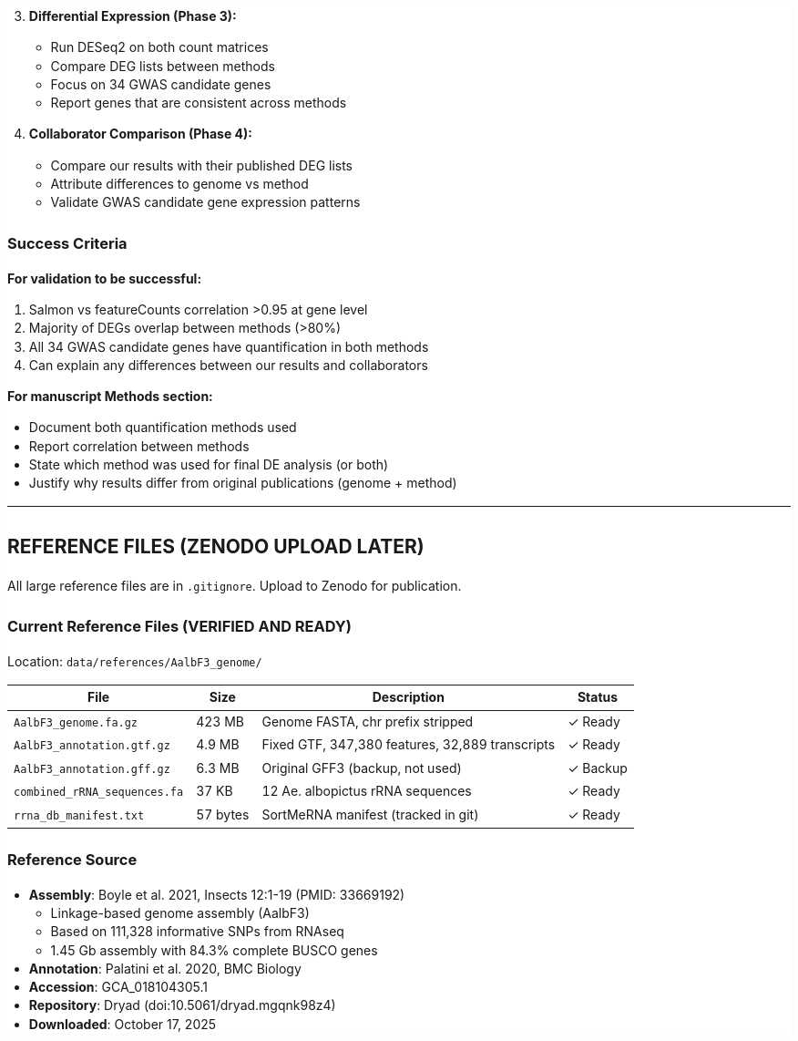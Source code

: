 3. **Differential Expression (Phase 3):**
   - Run DESeq2 on both count matrices
   - Compare DEG lists between methods
   - Focus on 34 GWAS candidate genes
   - Report genes that are consistent across methods

4. **Collaborator Comparison (Phase 4):**
   - Compare our results with their published DEG lists
   - Attribute differences to genome vs method
   - Validate GWAS candidate gene expression patterns

### Success Criteria

**For validation to be successful:**
1. Salmon vs featureCounts correlation >0.95 at gene level
2. Majority of DEGs overlap between methods (>80%)
3. All 34 GWAS candidate genes have quantification in both methods
4. Can explain any differences between our results and collaborators

**For manuscript Methods section:**
- Document both quantification methods used
- Report correlation between methods
- State which method was used for final DE analysis (or both)
- Justify why results differ from original publications (genome + method)

---

## REFERENCE FILES (ZENODO UPLOAD LATER)

All large reference files are in `.gitignore`. Upload to Zenodo for publication.

### Current Reference Files (VERIFIED AND READY)
Location: `data/references/AalbF3_genome/`

| File | Size | Description | Status |
|------|------|-------------|--------|
| `AalbF3_genome.fa.gz` | 423 MB | Genome FASTA, chr prefix stripped | ✓ Ready |
| `AalbF3_annotation.gtf.gz` | 4.9 MB | Fixed GTF, 347,380 features, 32,889 transcripts | ✓ Ready |
| `AalbF3_annotation.gff.gz` | 6.3 MB | Original GFF3 (backup, not used) | ✓ Backup |
| `combined_rRNA_sequences.fa` | 37 KB | 12 Ae. albopictus rRNA sequences | ✓ Ready |
| `rrna_db_manifest.txt` | 57 bytes | SortMeRNA manifest (tracked in git) | ✓ Ready |

### Reference Source
- **Assembly**: Boyle et al. 2021, Insects 12:1-19 (PMID: 33669192)
  - Linkage-based genome assembly (AalbF3)
  - Based on 111,328 informative SNPs from RNAseq
  - 1.45 Gb assembly with 84.3% complete BUSCO genes
- **Annotation**: Palatini et al. 2020, BMC Biology
- **Accession**: GCA_018104305.1
- **Repository**: Dryad (doi:10.5061/dryad.mgqnk98z4)
- **Downloaded**: October 17, 2025
